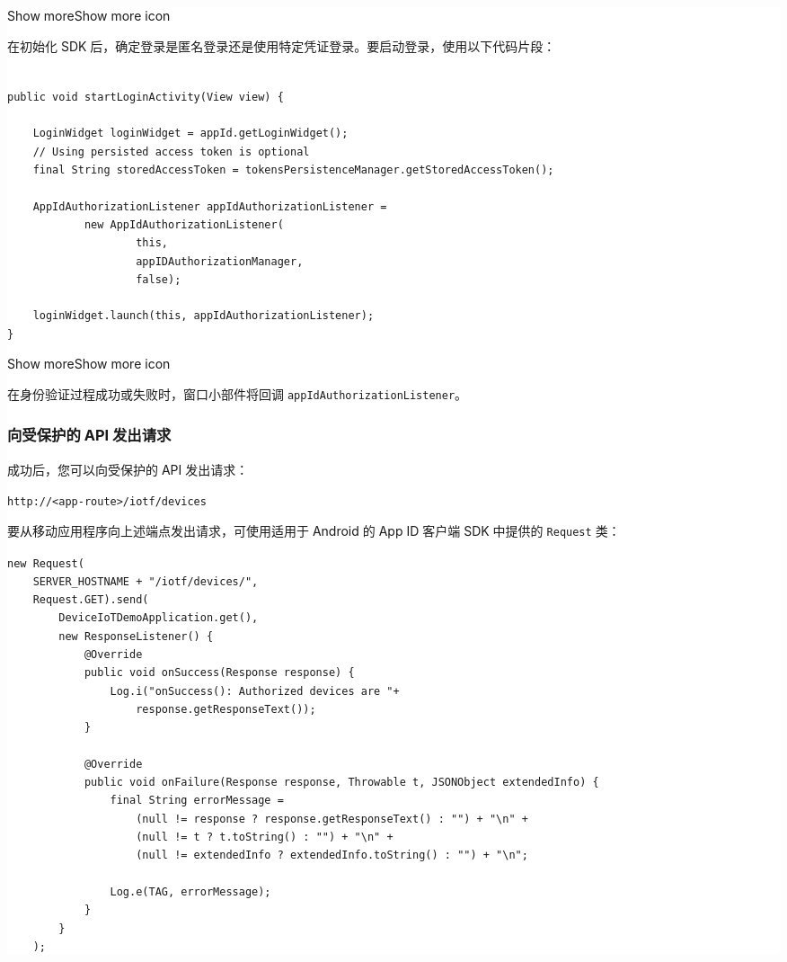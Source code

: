 Show moreShow more icon

在初始化 SDK 后，确定登录是匿名登录还是使用特定凭证登录。要启动登录，使用以下代码片段：

```

public void startLoginActivity(View view) {

    LoginWidget loginWidget = appId.getLoginWidget();
    // Using persisted access token is optional
    final String storedAccessToken = tokensPersistenceManager.getStoredAccessToken();

    AppIdAuthorizationListener appIdAuthorizationListener =
            new AppIdAuthorizationListener(
                    this,
                    appIDAuthorizationManager,
                    false);

    loginWidget.launch(this, appIdAuthorizationListener);
}

```

Show moreShow more icon

在身份验证过程成功或失败时，窗口小部件将回调 `appIdAuthorizationListener`。

### 向受保护的 API 发出请求

成功后，您可以向受保护的 API 发出请求：

`http://<app-route>/iotf/devices`

要从移动应用程序向上述端点发出请求，可使用适用于 Android 的 App ID 客户端 SDK 中提供的 `Request` 类：

```
new Request(
    SERVER_HOSTNAME + "/iotf/devices/",
    Request.GET).send(
        DeviceIoTDemoApplication.get(),
        new ResponseListener() {
            @Override
            public void onSuccess(Response response) {
                Log.i("onSuccess(): Authorized devices are "+
                    response.getResponseText());
            }

            @Override
            public void onFailure(Response response, Throwable t, JSONObject extendedInfo) {
                final String errorMessage =
                    (null != response ? response.getResponseText() : "") + "\n" +
                    (null != t ? t.toString() : "") + "\n" +
                    (null != extendedInfo ? extendedInfo.toString() : "") + "\n";

                Log.e(TAG, errorMessage);
            }
        }
    );

```
